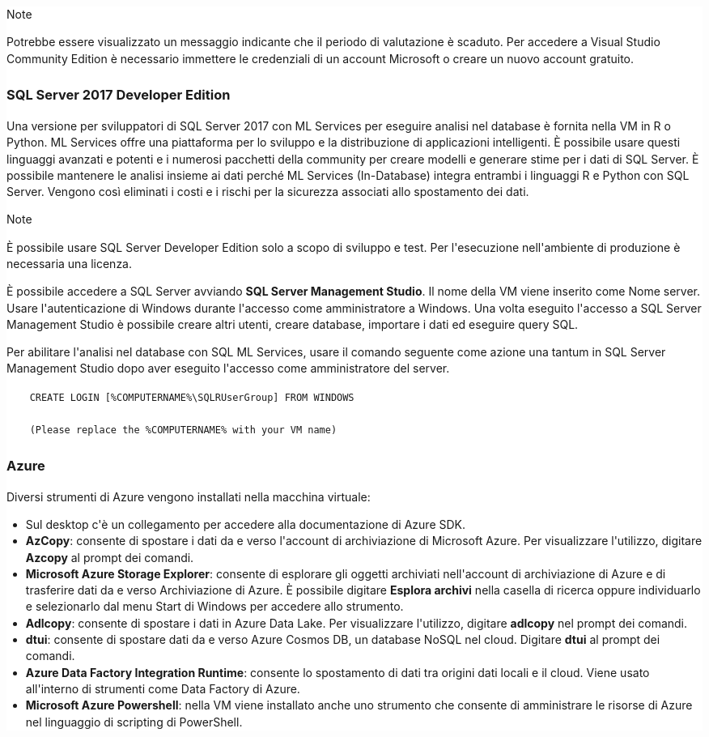 > [!NOTE]
> Potrebbe essere visualizzato un messaggio indicante che il periodo di valutazione è scaduto. Per accedere a Visual Studio Community Edition è necessario immettere le credenziali di un account Microsoft o creare un nuovo account gratuito. 
> 
> 

### <a name="sql-server-2017-developer-edition"></a>SQL Server 2017 Developer Edition
Una versione per sviluppatori di SQL Server 2017 con ML Services per eseguire analisi nel database è fornita nella VM in R o Python. ML Services offre una piattaforma per lo sviluppo e la distribuzione di applicazioni intelligenti. È possibile usare questi linguaggi avanzati e potenti e i numerosi pacchetti della community per creare modelli e generare stime per i dati di SQL Server. È possibile mantenere le analisi insieme ai dati perché ML Services (In-Database) integra entrambi i linguaggi R e Python con SQL Server. Vengono così eliminati i costi e i rischi per la sicurezza associati allo spostamento dei dati.

> [!NOTE]
> È possibile usare SQL Server Developer Edition solo a scopo di sviluppo e test. Per l'esecuzione nell'ambiente di produzione è necessaria una licenza. 
> 
> 

È possibile accedere a SQL Server avviando **SQL Server Management Studio**. Il nome della VM viene inserito come Nome server. Usare l'autenticazione di Windows durante l'accesso come amministratore a Windows. Una volta eseguito l'accesso a SQL Server Management Studio è possibile creare altri utenti, creare database, importare i dati ed eseguire query SQL. 

Per abilitare l'analisi nel database con SQL ML Services, usare il comando seguente come azione una tantum in SQL Server Management Studio dopo aver eseguito l'accesso come amministratore del server. 

        CREATE LOGIN [%COMPUTERNAME%\SQLRUserGroup] FROM WINDOWS 

        (Please replace the %COMPUTERNAME% with your VM name)


### <a name="azure"></a>Azure
Diversi strumenti di Azure vengono installati nella macchina virtuale:

* Sul desktop c'è un collegamento per accedere alla documentazione di Azure SDK. 
* **AzCopy**: consente di spostare i dati da e verso l'account di archiviazione di Microsoft Azure. Per visualizzare l'utilizzo, digitare **Azcopy** al prompt dei comandi. 
* **Microsoft Azure Storage Explorer**: consente di esplorare gli oggetti archiviati nell'account di archiviazione di Azure e di trasferire dati da e verso Archiviazione di Azure. È possibile digitare **Esplora archivi** nella casella di ricerca oppure individuarlo e selezionarlo dal menu Start di Windows per accedere allo strumento. 
* **Adlcopy**: consente di spostare i dati in Azure Data Lake. Per visualizzare l'utilizzo, digitare **adlcopy** nel prompt dei comandi. 
* **dtui**: consente di spostare dati da e verso Azure Cosmos DB, un database NoSQL nel cloud. Digitare **dtui** al prompt dei comandi. 
* **Azure Data Factory Integration Runtime**: consente lo spostamento di dati tra origini dati locali e il cloud. Viene usato all'interno di strumenti come Data Factory di Azure. 
* **Microsoft Azure Powershell**: nella VM viene installato anche uno strumento che consente di amministrare le risorse di Azure nel linguaggio di scripting di PowerShell. 
